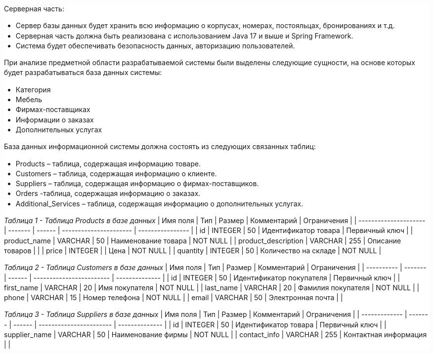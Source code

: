 Серверная часть:
-   Сервер базы данных будет хранить всю информацию о корпусах, номерах, постояльцах, бронированиях и т.д.
-   Серверная часть должна быть реализована с использованием Java 17 и выше и Spring Framework.
-   Система будет обеспечивать безопасность данных, авторизацию пользователей.

При анализе предметной области разрабатываемой системы были выделены следующие сущности, на основе которых будет разрабатываться база данных системы:
-   Категория
-   Мебель
-   Фирмах-поставщиках
-   Информации о заказах
-   Дополнительных услугах

База данных информационной системы должна состоять из следующих связанных таблиц:
-   Products – таблица, содержащая информацию товаре.
-   Customers – таблица, содержащая информацию о клиенте.
-   Suppliers – таблица, содержащая информацию о фирмах-поставщиков.
-   Orders -таблица, содержащая информацию о заказах.
-   Additional_Services – таблица, содержащая информацию о дополнительных услугах.

*Таблица 1 - Таблица Products в базе данных*
| Имя поля             | Тип     | Размер | Комментарий            | Ограничения      |
| --------------------- | ------- | ------ | ---------------------- | ---------------- |
| id                    | INTEGER | 50     | Идентификатор товара   | Первичный ключ   |
| product_name          | VARCHAR | 50     | Наименование товара    | NOT NULL         |
| product_description   | VARCHAR | 255    | Описание товаров       |                  |
| price                 | INTEGER |        | Цена                   | NOT NULL         |
| quantity              | INTEGER | 50     | Количество на складе   | NOT NULL         |

*Таблица 2 - Таблица Customers в базе данных*
| Имя поля   | Тип     | Размер | Комментарий              | Ограничения    |
| ---------- | ------- | ------ | ------------------------ | -------------- |
| id         | INTEGER | 50     | Идентификатор покупателя | Первичный ключ |
| first_name | VARCHAR | 20     | Имя покупателя           | NOT NULL       |
| last_name  | VARCHAR | 20     | Фамилия покупателя       | NOT NULL       |
| phone      | VARCHAR | 15     | Номер телефона           | NOT NULL       |
| email      | VARCHAR | 50     | Электронная почта        |                |

*Таблица 3 - Таблица Suppliers в базе данных*
| Имя поля      | Тип     | Размер | Комментарий             | Ограничения    |
| ------------- | ------- | ------ | ----------------------- | -------------- |
| id            | INTEGER | 50     | Идентификатор товара    | Первичный ключ |
| supplier_name | VARCHAR | 50     | Наименование фирмы      | NOT NULL       |
| contact_info  | VARCHAR | 255    | Контактная информация   |                |
